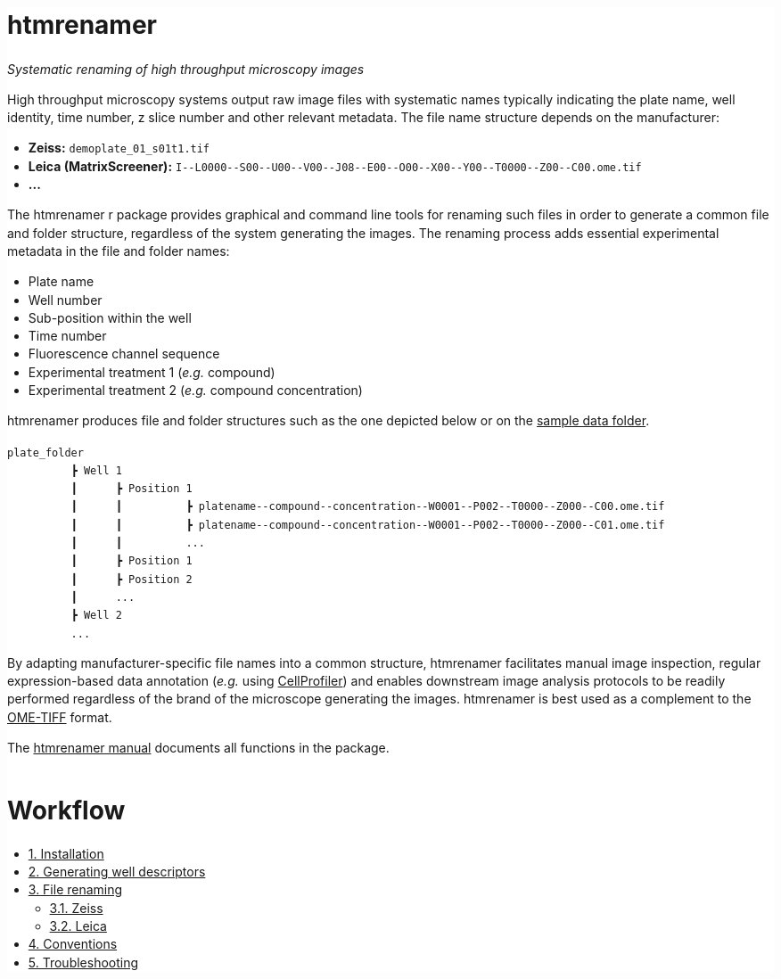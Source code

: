 # htmrenamer
*Systematic renaming of high throughput microscopy images*

High throughput microscopy systems output raw image files with systematic names typically indicating the plate name, well identity, time number, z slice number and other relevant metadata. The file name structure depends on the manufacturer:

* **Zeiss:** `demoplate_01_s01t1.tif`
* **Leica (MatrixScreener):** `I--L0000--S00--U00--V00--J08--E00--O00--X00--Y00--T0000--Z00--C00.ome.tif`
* **...**

The htmrenamer r package provides graphical and command line tools for renaming such files in order to generate a common file and folder structure, regardless of the system generating the images. The renaming process adds essential experimental metadata in the file and folder names:
* Plate name
* Well number
* Sub-position within the well
* Time number
* Fluorescence channel sequence
* Experimental treatment 1 (*e.g.* compound)
* Experimental treatment 2 (*e.g.* compound concentration)
    
htmrenamer produces file and folder structures such as the one depicted below or on the [sample data folder](/sample_data).

```
plate_folder
          ┣ Well 1
          ┃      ┣ Position 1
          ┃      ┃          ┣ platename--compound--concentration--W0001--P002--T0000--Z000--C00.ome.tif
          ┃      ┃          ┣ platename--compound--concentration--W0001--P002--T0000--Z000--C01.ome.tif
          ┃      ┃          ...
          ┃      ┣ Position 1
          ┃      ┣ Position 2
          ┃      ...
          ┣ Well 2
          ...
```

By adapting manufacturer-specific file names into a common structure, htmrenamer facilitates manual image inspection, regular expression-based data annotation (*e.g.* using [CellProfiler](https://cellprofiler.org/)) and enables downstream image analysis protocols to be readily performed regardless of the brand of the microscope generating the images. htmrenamer is best used as a complement to the [OME-TIFF](https://docs.openmicroscopy.org/ome-model/5.6.3/ome-tiff/) format.

The [htmrenamer manual](https://github.com/hmbotelho/htmrenamer/blob/master/htmrenamer.pdf) documents all functions in the package.



# Workflow
* [1. Installation](#installation)
* [2. Generating well descriptors](#descriptors)
* [3. File renaming](#renaming)
    * [3.1. Zeiss](#renaming-zeiss)
    * [3.2. Leica](#renaming-leica)
* [4. Conventions](#moreinfo)
* [5. Troubleshooting](#troubleshooting)
